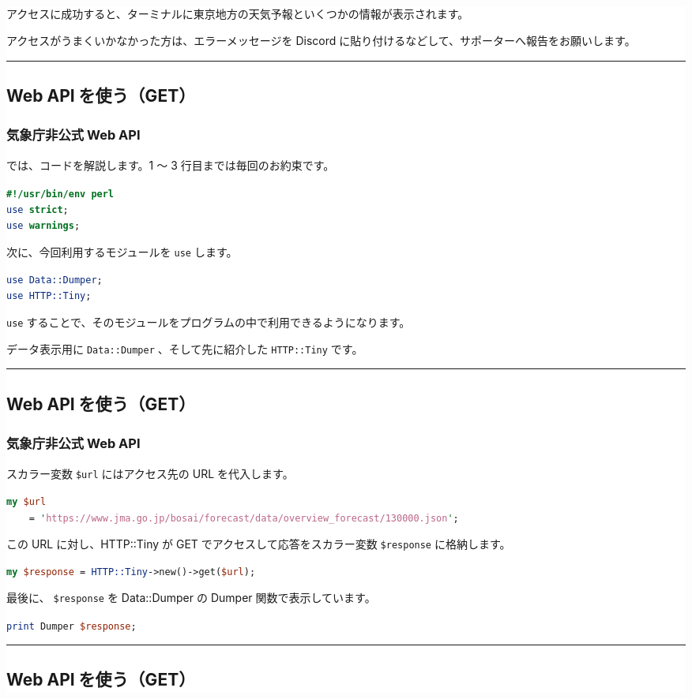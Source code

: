 アクセスに成功すると、ターミナルに東京地方の天気予報といくつかの情報が表示されます。

アクセスがうまくいかなかった方は、エラーメッセージを Discord に貼り付けるなどして、サポーターへ報告をお願いします。

---

## Web API を使う（GET）

### 気象庁非公式 Web API

では、コードを解説します。1 〜 3 行目までは毎回のお約束です。

```perl
#!/usr/bin/env perl
use strict;
use warnings;
```

次に、今回利用するモジュールを `use` します。

```perl
use Data::Dumper;
use HTTP::Tiny;
```

`use` することで、そのモジュールをプログラムの中で利用できるようになります。

データ表示用に `Data::Dumper` 、そして先に紹介した `HTTP::Tiny` です。

---

## Web API を使う（GET）

### 気象庁非公式 Web API

スカラー変数 `$url` にはアクセス先の URL を代入します。

```perl
my $url
    = 'https://www.jma.go.jp/bosai/forecast/data/overview_forecast/130000.json';
```

この URL に対し、HTTP::Tiny が GET でアクセスして応答をスカラー変数 `$response` に格納します。

```perl
my $response = HTTP::Tiny->new()->get($url);
```

最後に、 `$response` を Data::Dumper の Dumper 関数で表示しています。

```perl
print Dumper $response;
```

---

## Web API を使う（GET）
